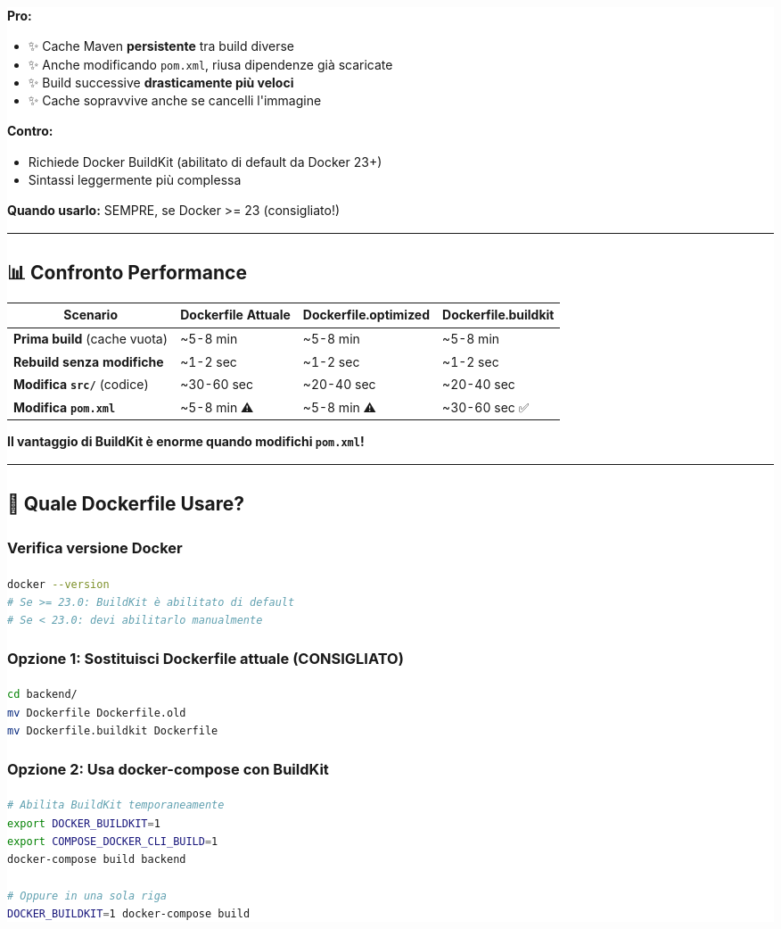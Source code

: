 **Pro:**
- ✨ Cache Maven **persistente** tra build diverse
- ✨ Anche modificando `pom.xml`, riusa dipendenze già scaricate
- ✨ Build successive **drasticamente più veloci**
- ✨ Cache sopravvive anche se cancelli l'immagine

**Contro:**
- Richiede Docker BuildKit (abilitato di default da Docker 23+)
- Sintassi leggermente più complessa

**Quando usarlo:** SEMPRE, se Docker >= 23 (consigliato!)

---

## 📊 Confronto Performance

| Scenario | Dockerfile Attuale | Dockerfile.optimized | Dockerfile.buildkit |
|----------|-------------------|---------------------|---------------------|
| **Prima build** (cache vuota) | ~5-8 min | ~5-8 min | ~5-8 min |
| **Rebuild senza modifiche** | ~1-2 sec | ~1-2 sec | ~1-2 sec |
| **Modifica `src/`** (codice) | ~30-60 sec | ~20-40 sec | ~20-40 sec |
| **Modifica `pom.xml`** | ~5-8 min ⚠️ | ~5-8 min ⚠️ | ~30-60 sec ✅ |

**Il vantaggio di BuildKit è enorme quando modifichi `pom.xml`!**

---

## 🎯 Quale Dockerfile Usare?

### Verifica versione Docker
```bash
docker --version
# Se >= 23.0: BuildKit è abilitato di default
# Se < 23.0: devi abilitarlo manualmente
```

### Opzione 1: Sostituisci Dockerfile attuale (CONSIGLIATO)
```bash
cd backend/
mv Dockerfile Dockerfile.old
mv Dockerfile.buildkit Dockerfile
```

### Opzione 2: Usa docker-compose con BuildKit
```bash
# Abilita BuildKit temporaneamente
export DOCKER_BUILDKIT=1
export COMPOSE_DOCKER_CLI_BUILD=1
docker-compose build backend

# Oppure in una sola riga
DOCKER_BUILDKIT=1 docker-compose build
```
